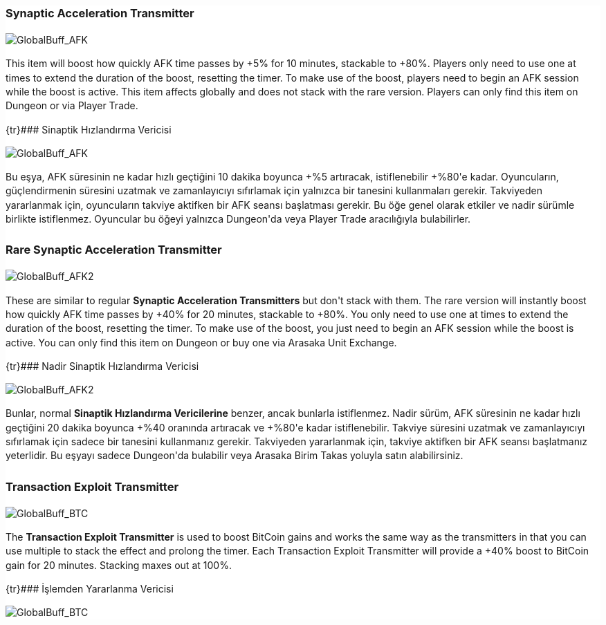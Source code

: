 ### Synaptic Acceleration Transmitter

![GlobalBuff_AFK](/resources/mobile-tutorial/GlobalBuff_AFK.png)

This item will boost how quickly AFK time passes by +5% for 10 minutes, stackable to +80%. Players only need to use one at times to extend the duration of the boost, resetting the timer. To make use of the boost, players need to begin an AFK session while the boost is active. This item affects globally and does not stack with the rare version. Players can only find this item on Dungeon or via Player Trade.

{tr}### Sinaptik Hızlandırma Vericisi

![GlobalBuff_AFK](/resources/mobile-tutorial/GlobalBuff_AFK.png)

Bu eşya, AFK süresinin ne kadar hızlı geçtiğini 10 dakika boyunca +%5 artıracak, istiflenebilir +%80'e kadar. Oyuncuların, güçlendirmenin süresini uzatmak ve zamanlayıcıyı sıfırlamak için yalnızca bir tanesini kullanmaları gerekir. Takviyeden yararlanmak için, oyuncuların takviye aktifken bir AFK seansı başlatması gerekir. Bu öğe genel olarak etkiler ve nadir sürümle birlikte istiflenmez. Oyuncular bu öğeyi yalnızca Dungeon'da veya Player Trade aracılığıyla bulabilirler.

### Rare Synaptic Acceleration Transmitter

![GlobalBuff_AFK2](/resources/mobile-tutorial/GlobalBuff_AFK2.png)

These are similar to regular **Synaptic Acceleration Transmitters** but don't stack with them. The rare version will instantly boost how quickly AFK time passes by +40% for 20 minutes, stackable to +80%. You only need to use one at times to extend the duration of the boost, resetting the timer. To make use of the boost, you just need to begin an AFK session while the boost is active. You can only find this item on Dungeon or buy one via Arasaka Unit Exchange.

{tr}### Nadir Sinaptik Hızlandırma Vericisi

![GlobalBuff_AFK2](/resources/mobile-tutorial/GlobalBuff_AFK2.png)

Bunlar, normal **Sinaptik Hızlandırma Vericilerine** benzer, ancak bunlarla istiflenmez. Nadir sürüm, AFK süresinin ne kadar hızlı geçtiğini 20 dakika boyunca +%40 oranında artıracak ve +%80'e kadar istiflenebilir. Takviye süresini uzatmak ve zamanlayıcıyı sıfırlamak için sadece bir tanesini kullanmanız gerekir. Takviyeden yararlanmak için, takviye aktifken bir AFK seansı başlatmanız yeterlidir. Bu eşyayı sadece Dungeon'da bulabilir veya Arasaka Birim Takas yoluyla satın alabilirsiniz.

### Transaction Exploit Transmitter

![GlobalBuff_BTC](/resources/mobile-tutorial/GlobalBuff_BTC.png)

The **Transaction Exploit Transmitter** is used to boost BitCoin gains and works the same way as the transmitters in that you can use multiple to stack the effect and prolong the timer. Each Transaction Exploit Transmitter will provide a +40% boost to BitCoin gain for 20 minutes. Stacking maxes out at 100%.

{tr}### İşlemden Yararlanma Vericisi

![GlobalBuff_BTC](/resources/mobile-tutorial/GlobalBuff_BTC.png)
